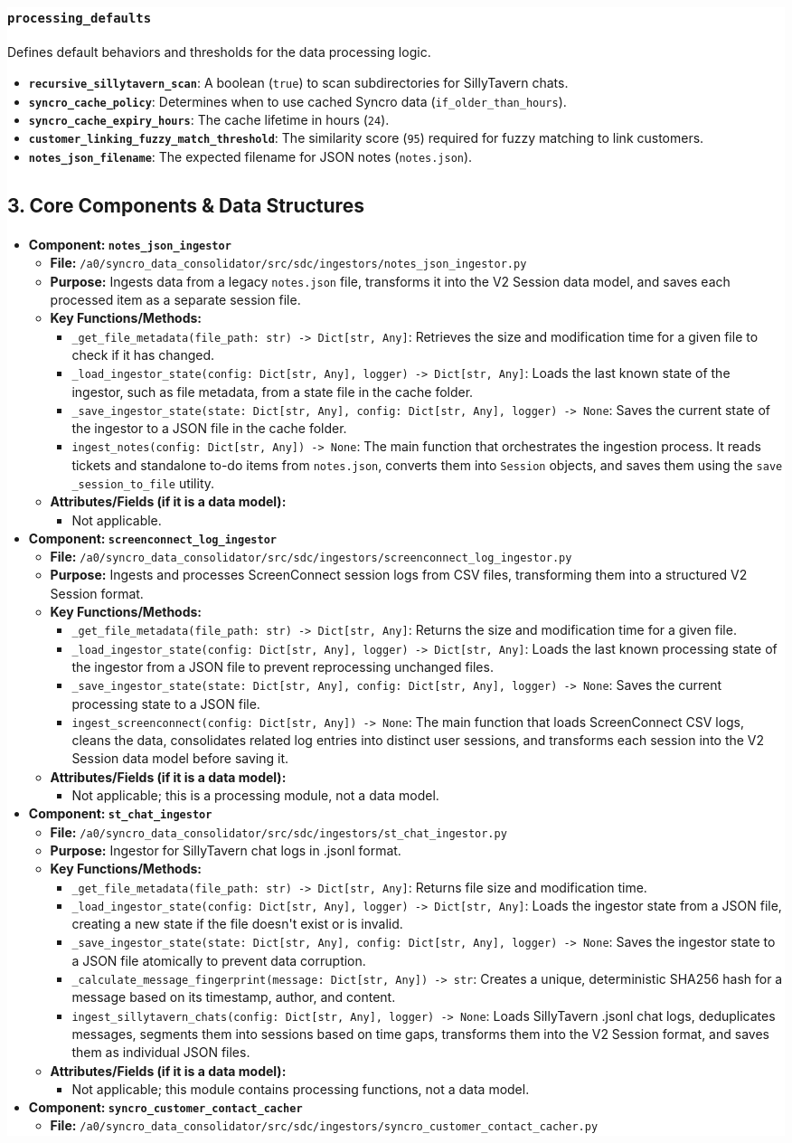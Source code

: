 ### `processing_defaults`
Defines default behaviors and thresholds for the data processing logic.
*   **`recursive_sillytavern_scan`**: A boolean (`true`) to scan subdirectories for SillyTavern chats.
*   **`syncro_cache_policy`**: Determines when to use cached Syncro data (`if_older_than_hours`).
*   **`syncro_cache_expiry_hours`**: The cache lifetime in hours (`24`).
*   **`customer_linking_fuzzy_match_threshold`**: The similarity score (`95`) required for fuzzy matching to link customers.
*   **`notes_json_filename`**: The expected filename for JSON notes (`notes.json`).

## 3. Core Components & Data Structures
*   **Component: `notes_json_ingestor`**
    *   **File:** `/a0/syncro_data_consolidator/src/sdc/ingestors/notes_json_ingestor.py`
    *   **Purpose:** Ingests data from a legacy `notes.json` file, transforms it into the V2 Session data model, and saves each processed item as a separate session file.
    *   **Key Functions/Methods:**
        *   `_get_file_metadata(file_path: str) -> Dict[str, Any]`: Retrieves the size and modification time for a given file to check if it has changed.
        *   `_load_ingestor_state(config: Dict[str, Any], logger) -> Dict[str, Any]`: Loads the last known state of the ingestor, such as file metadata, from a state file in the cache folder.
        *   `_save_ingestor_state(state: Dict[str, Any], config: Dict[str, Any], logger) -> None`: Saves the current state of the ingestor to a JSON file in the cache folder.
        *   `ingest_notes(config: Dict[str, Any]) -> None`: The main function that orchestrates the ingestion process. It reads tickets and standalone to-do items from `notes.json`, converts them into `Session` objects, and saves them using the `save_session_to_file` utility.
    *   **Attributes/Fields (if it is a data model):**
        *   Not applicable.
*   **Component: `screenconnect_log_ingestor`**
    *   **File:** `/a0/syncro_data_consolidator/src/sdc/ingestors/screenconnect_log_ingestor.py`
    *   **Purpose:** Ingests and processes ScreenConnect session logs from CSV files, transforming them into a structured V2 Session format.
    *   **Key Functions/Methods:**
        *   `_get_file_metadata(file_path: str) -> Dict[str, Any]`: Returns the size and modification time for a given file.
        *   `_load_ingestor_state(config: Dict[str, Any], logger) -> Dict[str, Any]`: Loads the last known processing state of the ingestor from a JSON file to prevent reprocessing unchanged files.
        *   `_save_ingestor_state(state: Dict[str, Any], config: Dict[str, Any], logger) -> None`: Saves the current processing state to a JSON file.
        *   `ingest_screenconnect(config: Dict[str, Any]) -> None`: The main function that loads ScreenConnect CSV logs, cleans the data, consolidates related log entries into distinct user sessions, and transforms each session into the V2 Session data model before saving it.
    *   **Attributes/Fields (if it is a data model):**
        *   Not applicable; this is a processing module, not a data model.
*   **Component: `st_chat_ingestor`**
    *   **File:** `/a0/syncro_data_consolidator/src/sdc/ingestors/st_chat_ingestor.py`
    *   **Purpose:** Ingestor for SillyTavern chat logs in .jsonl format.
    *   **Key Functions/Methods:**
        *   `_get_file_metadata(file_path: str) -> Dict[str, Any]`: Returns file size and modification time.
        *   `_load_ingestor_state(config: Dict[str, Any], logger) -> Dict[str, Any]`: Loads the ingestor state from a JSON file, creating a new state if the file doesn't exist or is invalid.
        *   `_save_ingestor_state(state: Dict[str, Any], config: Dict[str, Any], logger) -> None`: Saves the ingestor state to a JSON file atomically to prevent data corruption.
        *   `_calculate_message_fingerprint(message: Dict[str, Any]) -> str`: Creates a unique, deterministic SHA256 hash for a message based on its timestamp, author, and content.
        *   `ingest_sillytavern_chats(config: Dict[str, Any], logger) -> None`: Loads SillyTavern .jsonl chat logs, deduplicates messages, segments them into sessions based on time gaps, transforms them into the V2 Session format, and saves them as individual JSON files.
    *   **Attributes/Fields (if it is a data model):**
        *   Not applicable; this module contains processing functions, not a data model.
*   **Component: `syncro_customer_contact_cacher`**
    *   **File:** `/a0/syncro_data_consolidator/src/sdc/ingestors/syncro_customer_contact_cacher.py`
